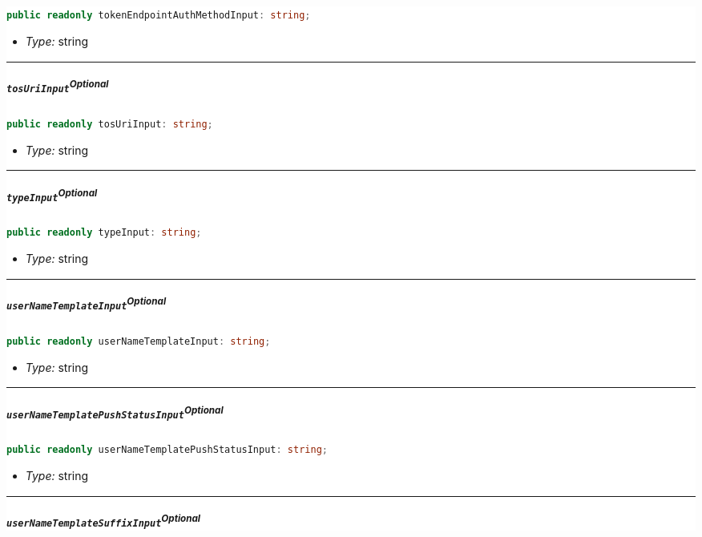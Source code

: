 ```typescript
public readonly tokenEndpointAuthMethodInput: string;
```

- *Type:* string

---

##### `tosUriInput`<sup>Optional</sup> <a name="tosUriInput" id="@cdktf/provider-okta.oauthApp.OauthApp.property.tosUriInput"></a>

```typescript
public readonly tosUriInput: string;
```

- *Type:* string

---

##### `typeInput`<sup>Optional</sup> <a name="typeInput" id="@cdktf/provider-okta.oauthApp.OauthApp.property.typeInput"></a>

```typescript
public readonly typeInput: string;
```

- *Type:* string

---

##### `userNameTemplateInput`<sup>Optional</sup> <a name="userNameTemplateInput" id="@cdktf/provider-okta.oauthApp.OauthApp.property.userNameTemplateInput"></a>

```typescript
public readonly userNameTemplateInput: string;
```

- *Type:* string

---

##### `userNameTemplatePushStatusInput`<sup>Optional</sup> <a name="userNameTemplatePushStatusInput" id="@cdktf/provider-okta.oauthApp.OauthApp.property.userNameTemplatePushStatusInput"></a>

```typescript
public readonly userNameTemplatePushStatusInput: string;
```

- *Type:* string

---

##### `userNameTemplateSuffixInput`<sup>Optional</sup> <a name="userNameTemplateSuffixInput" id="@cdktf/provider-okta.oauthApp.OauthApp.property.userNameTemplateSuffixInput"></a>
